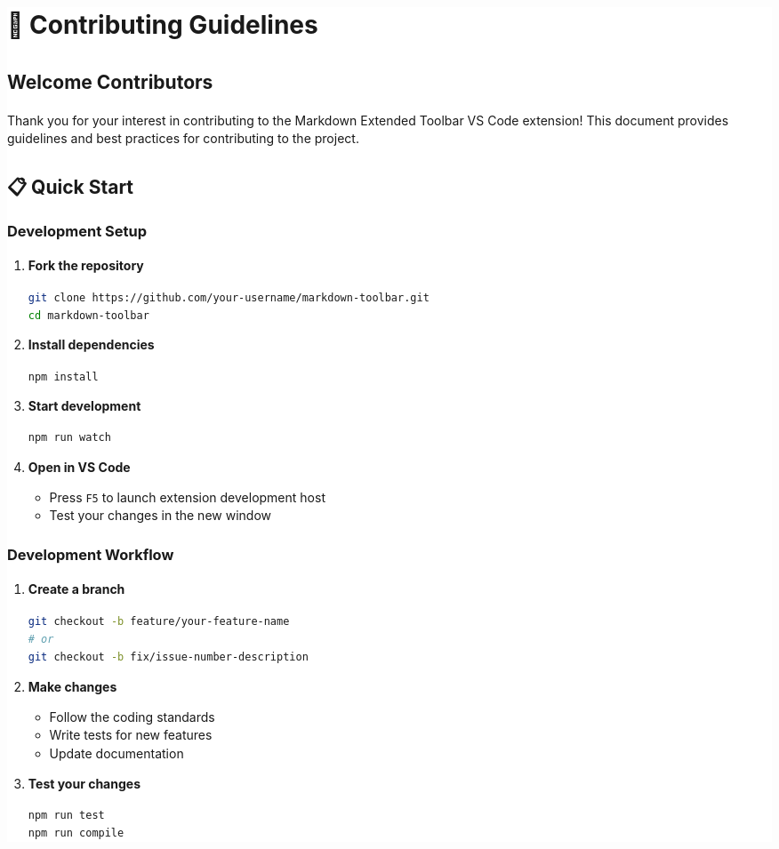 # 🤝 Contributing Guidelines

## Welcome Contributors

Thank you for your interest in contributing to the Markdown Extended Toolbar VS Code extension! This document provides guidelines and best practices for contributing to the project.

## 📋 Quick Start

### Development Setup

1. **Fork the repository**

   ```bash
   git clone https://github.com/your-username/markdown-toolbar.git
   cd markdown-toolbar
   ```

2. **Install dependencies**

   ```bash
   npm install
   ```

3. **Start development**

   ```bash
   npm run watch
   ```

4. **Open in VS Code**
   - Press `F5` to launch extension development host
   - Test your changes in the new window

### Development Workflow

1. **Create a branch**

   ```bash
   git checkout -b feature/your-feature-name
   # or
   git checkout -b fix/issue-number-description
   ```

2. **Make changes**
   - Follow the coding standards
   - Write tests for new features
   - Update documentation

3. **Test your changes**

   ```bash
   npm run test
   npm run compile
   ```
